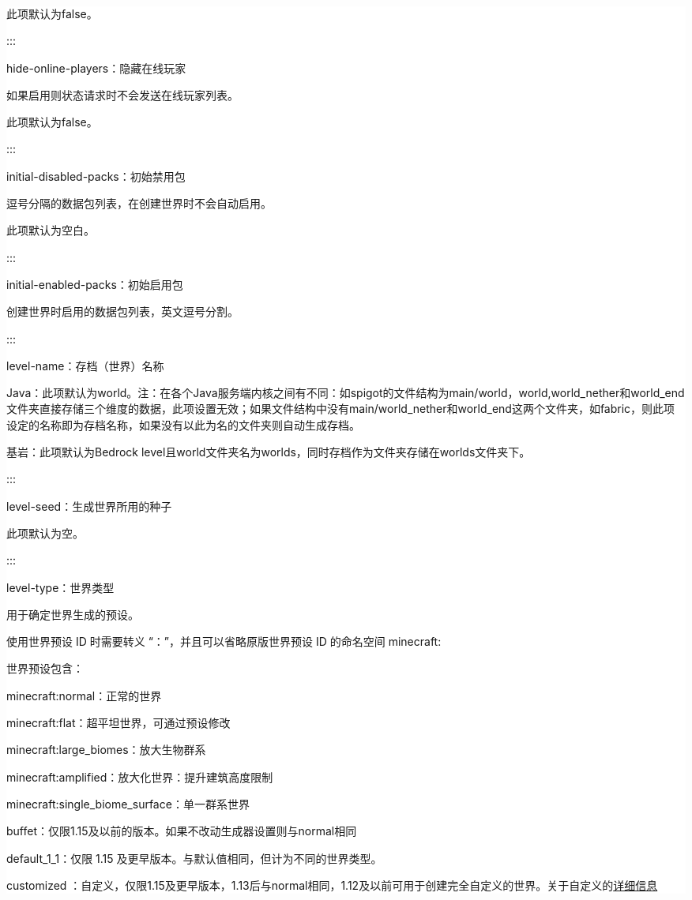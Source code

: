 此项默认为false。

:::

hide-online-players：隐藏在线玩家

如果启用则状态请求时不会发送在线玩家列表。

此项默认为false。

:::

initial-disabled-packs：初始禁用包

逗号分隔的数据包列表，在创建世界时不会自动启用。

此项默认为空白。

:::

initial-enabled-packs：初始启用包

创建世界时启用的数据包列表，英文逗号分割。

:::

level-name：存档（世界）名称

Java：此项默认为world。注：在各个Java服务端内核之间有不同：如spigot的文件结构为main/world，world,world_nether和world_end文件夹直接存储三个维度的数据，此项设置无效；如果文件结构中没有main/world_nether和world_end这两个文件夹，如fabric，则此项设定的名称即为存档名称，如果没有以此为名的文件夹则自动生成存档。

基岩：此项默认为Bedrock level且world文件夹名为worlds，同时存档作为文件夹存储在worlds文件夹下。

:::

level-seed：生成世界所用的种子

此项默认为空。

:::

level-type：世界类型

用于确定世界生成的预设。

使用世界预设 ID 时需要转义 “：”，并且可以省略原版世界预设 ID 的命名空间 minecraft:

世界预设包含：

  minecraft:normal：正常的世界

  minecraft:flat：超平坦世界，可通过预设修改

  minecraft:large_biomes：放大生物群系

  minecraft:amplified：放大化世界：提升建筑高度限制

  minecraft:single_biome_surface：单一群系世界

  buffet：仅限1.15及以前的版本。如果不改动生成器设置则与normal相同

  default_1_1：仅限 1.15 及更早版本。与默认值相同，但计为不同的世界类型。

  customized ：自定义，仅限1.15及更早版本，1.13后与normal相同，1.12及以前可用于创建完全自定义的世界。关于自定义的[详细信息](https://minecraft.fandom.com/zh/wiki/%E8%87%AA%E5%AE%9A%E4%B9%89/Java%E7%89%881.13%E5%89%8D)

